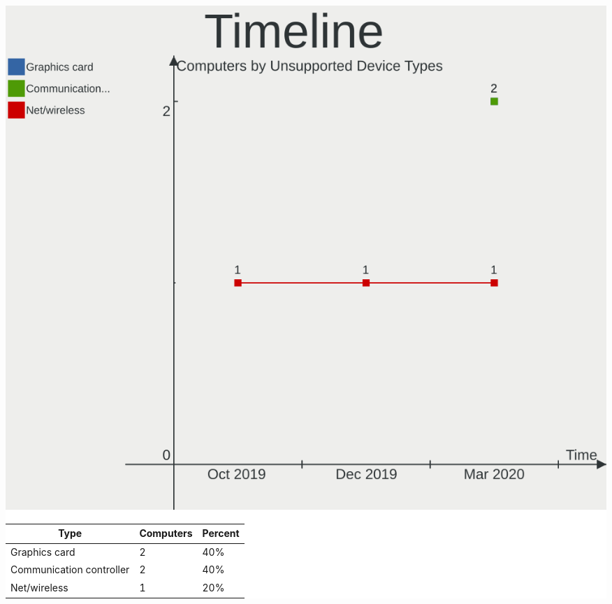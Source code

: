 ![Unsupported Device Types](./images/line_chart/device_unsupported_type.svg)

| Type                     | Computers | Percent |
|--------------------------|-----------|---------|
| Graphics card            | 2         | 40%     |
| Communication controller | 2         | 40%     |
| Net/wireless             | 1         | 20%     |

